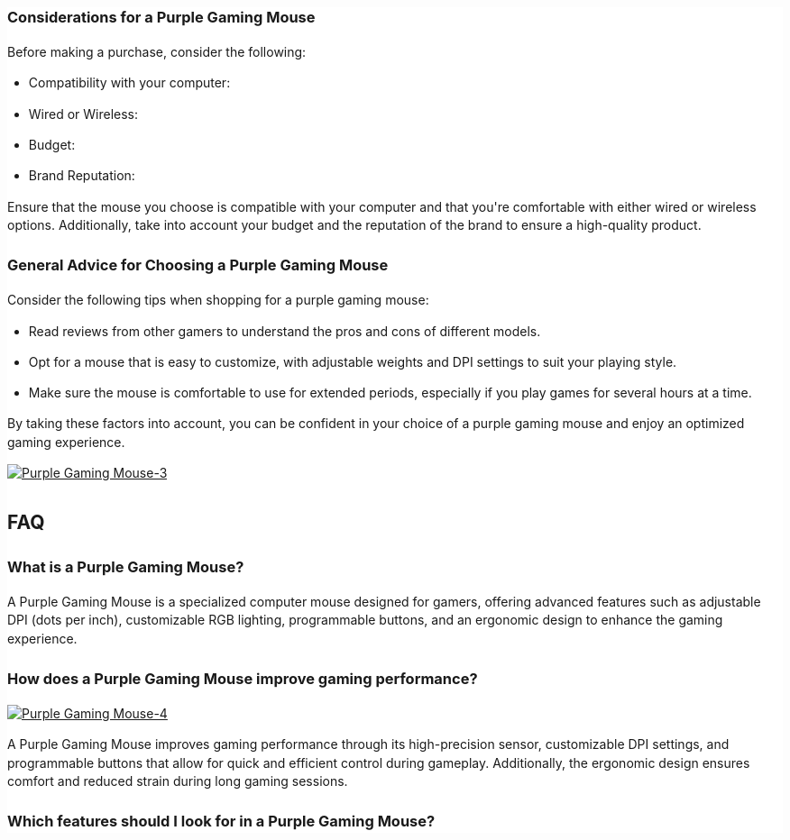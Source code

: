 ### Considerations for a Purple Gaming Mouse

Before making a purchase, consider the following: 

* Compatibility with your computer:

* Wired or Wireless:

* Budget:

* Brand Reputation:

Ensure that the mouse you choose is compatible with your computer and that you're comfortable with either wired or wireless options. Additionally, take into account your budget and the reputation of the brand to ensure a high-quality product. 


### General Advice for Choosing a Purple Gaming Mouse

Consider the following tips when shopping for a purple gaming mouse: 

* Read reviews from other gamers to understand the pros and cons of different models.

* Opt for a mouse that is easy to customize, with adjustable weights and DPI settings to suit your playing style.

* Make sure the mouse is comfortable to use for extended periods, especially if you play games for several hours at a time.

By taking these factors into account, you can be confident in your choice of a purple gaming mouse and enjoy an optimized gaming experience. 

<div><a href="https://serp.ly/@serpgames/amazon/purple-gaming-mouse?utm_source=serpgames&utm_medium=organic&utm_campaign=website"><img src="https://imagedelivery.net/vy2bglCGN6hEeWOnSe2c7A/Purple+Gaming+Mouse-3/w=720,h=540,fit=pad,background=black" alt="Purple Gaming Mouse-3"></a></div>


## FAQ


### What is a Purple Gaming Mouse?

A Purple Gaming Mouse is a specialized computer mouse designed for gamers, offering advanced features such as adjustable DPI (dots per inch), customizable RGB lighting, programmable buttons, and an ergonomic design to enhance the gaming experience. 


### How does a Purple Gaming Mouse improve gaming performance?

<div><a href="https://serp.ly/@serpgames/amazon/purple-gaming-mouse?utm_source=serpgames&utm_medium=organic&utm_campaign=website"><img src="https://imagedelivery.net/vy2bglCGN6hEeWOnSe2c7A/Purple+Gaming+Mouse-4/w=720,h=540,fit=pad,background=black" alt="Purple Gaming Mouse-4"></a></div>

A Purple Gaming Mouse improves gaming performance through its high-precision sensor, customizable DPI settings, and programmable buttons that allow for quick and efficient control during gameplay. Additionally, the ergonomic design ensures comfort and reduced strain during long gaming sessions. 


### Which features should I look for in a Purple Gaming Mouse?
